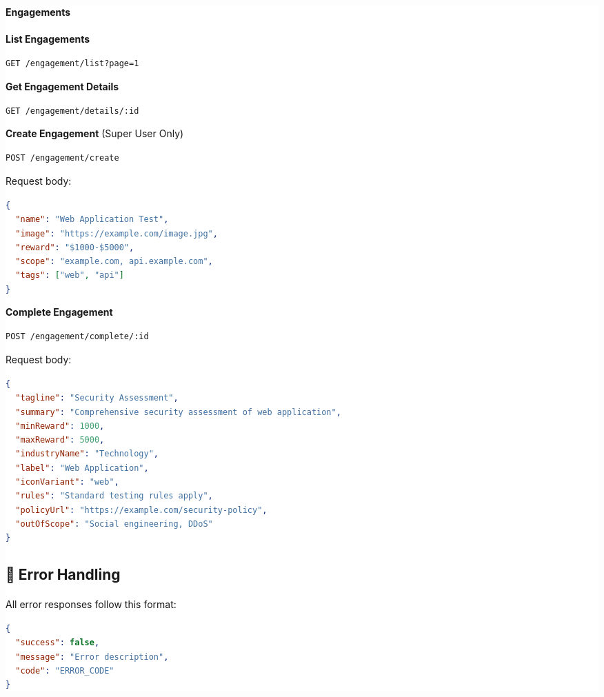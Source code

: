 #### Engagements

**List Engagements**
```http
GET /engagement/list?page=1
```

**Get Engagement Details**
```http
GET /engagement/details/:id
```

**Create Engagement** (Super User Only)
```http
POST /engagement/create
```
Request body:
```json
{
  "name": "Web Application Test",
  "image": "https://example.com/image.jpg",
  "reward": "$1000-$5000",
  "scope": "example.com, api.example.com",
  "tags": ["web", "api"]
}
```

**Complete Engagement**
```http
POST /engagement/complete/:id
```
Request body:
```json
{
  "tagline": "Security Assessment",
  "summary": "Comprehensive security assessment of web application",
  "minReward": 1000,
  "maxReward": 5000,
  "industryName": "Technology",
  "label": "Web Application",
  "iconVariant": "web",
  "rules": "Standard testing rules apply",
  "policyUrl": "https://example.com/security-policy",
  "outOfScope": "Social engineering, DDoS"
}
```

## 🔧 Error Handling

All error responses follow this format:
```json
{
  "success": false,
  "message": "Error description",
  "code": "ERROR_CODE"
}
```
